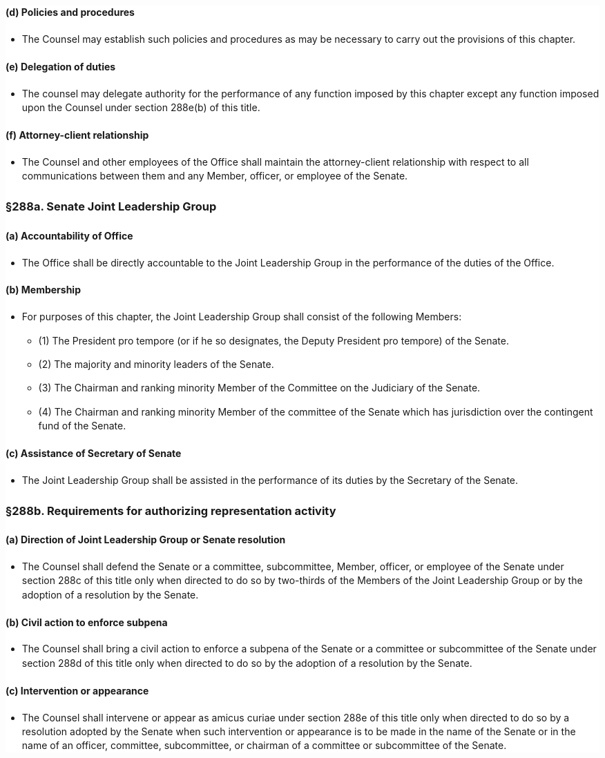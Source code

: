 #### (d) Policies and procedures
* The Counsel may establish such policies and procedures as may be necessary to carry out the provisions of this chapter.

#### (e) Delegation of duties
* The counsel may delegate authority for the performance of any function imposed by this chapter except any function imposed upon the Counsel under section 288e(b) of this title.

#### (f) Attorney-client relationship
* The Counsel and other employees of the Office shall maintain the attorney-client relationship with respect to all communications between them and any Member, officer, or employee of the Senate.

### §288a. Senate Joint Leadership Group
#### (a) Accountability of Office
* The Office shall be directly accountable to the Joint Leadership Group in the performance of the duties of the Office.

#### (b) Membership
* For purposes of this chapter, the Joint Leadership Group shall consist of the following Members:

  * (1) The President pro tempore (or if he so designates, the Deputy President pro tempore) of the Senate.

  * (2) The majority and minority leaders of the Senate.

  * (3) The Chairman and ranking minority Member of the Committee on the Judiciary of the Senate.

  * (4) The Chairman and ranking minority Member of the committee of the Senate which has jurisdiction over the contingent fund of the Senate.

#### (c) Assistance of Secretary of Senate
* The Joint Leadership Group shall be assisted in the performance of its duties by the Secretary of the Senate.

### §288b. Requirements for authorizing representation activity
#### (a) Direction of Joint Leadership Group or Senate resolution
* The Counsel shall defend the Senate or a committee, subcommittee, Member, officer, or employee of the Senate under section 288c of this title only when directed to do so by two-thirds of the Members of the Joint Leadership Group or by the adoption of a resolution by the Senate.

#### (b) Civil action to enforce subpena
* The Counsel shall bring a civil action to enforce a subpena of the Senate or a committee or subcommittee of the Senate under section 288d of this title only when directed to do so by the adoption of a resolution by the Senate.

#### (c) Intervention or appearance
* The Counsel shall intervene or appear as amicus curiae under section 288e of this title only when directed to do so by a resolution adopted by the Senate when such intervention or appearance is to be made in the name of the Senate or in the name of an officer, committee, subcommittee, or chairman of a committee or subcommittee of the Senate.
